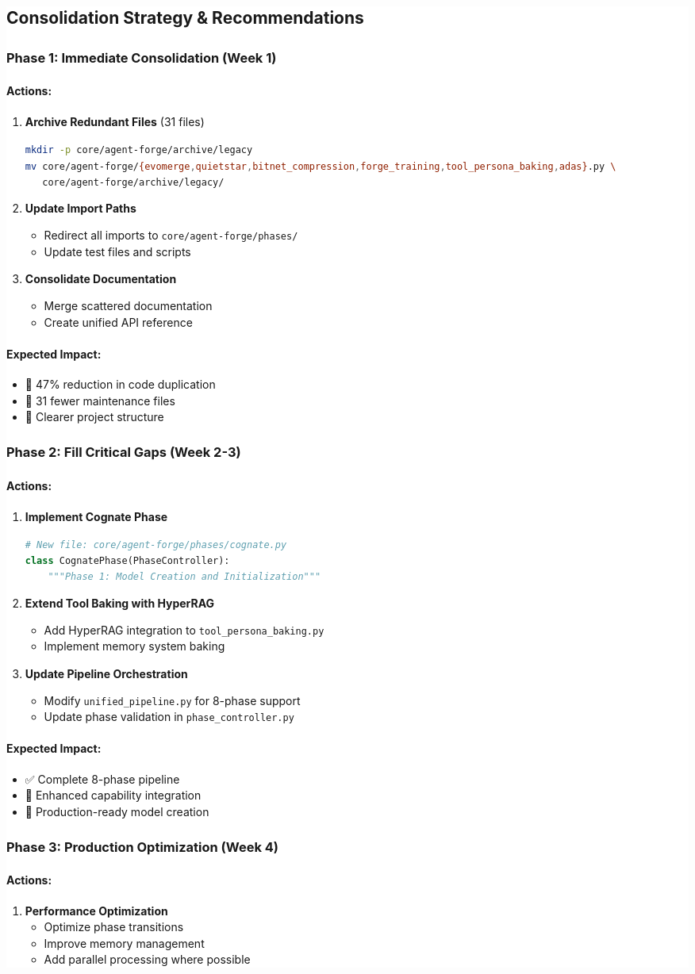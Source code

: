 ## Consolidation Strategy & Recommendations

### Phase 1: Immediate Consolidation (Week 1)

#### Actions:
1. **Archive Redundant Files** (31 files)
   ```bash
   mkdir -p core/agent-forge/archive/legacy
   mv core/agent-forge/{evomerge,quietstar,bitnet_compression,forge_training,tool_persona_baking,adas}.py \
      core/agent-forge/archive/legacy/
   ```

2. **Update Import Paths** 
   - Redirect all imports to `core/agent-forge/phases/`
   - Update test files and scripts

3. **Consolidate Documentation**
   - Merge scattered documentation
   - Create unified API reference

#### Expected Impact:
- 🔽 47% reduction in code duplication
- 🔽 31 fewer maintenance files  
- 🔼 Clearer project structure

### Phase 2: Fill Critical Gaps (Week 2-3)

#### Actions:
1. **Implement Cognate Phase**
   ```python
   # New file: core/agent-forge/phases/cognate.py
   class CognatePhase(PhaseController):
       """Phase 1: Model Creation and Initialization"""
   ```

2. **Extend Tool Baking with HyperRAG**
   - Add HyperRAG integration to `tool_persona_baking.py`
   - Implement memory system baking

3. **Update Pipeline Orchestration**
   - Modify `unified_pipeline.py` for 8-phase support
   - Update phase validation in `phase_controller.py`

#### Expected Impact:
- ✅ Complete 8-phase pipeline
- 🔼 Enhanced capability integration
- 🔼 Production-ready model creation

### Phase 3: Production Optimization (Week 4)

#### Actions:
1. **Performance Optimization**
   - Optimize phase transitions
   - Improve memory management
   - Add parallel processing where possible
